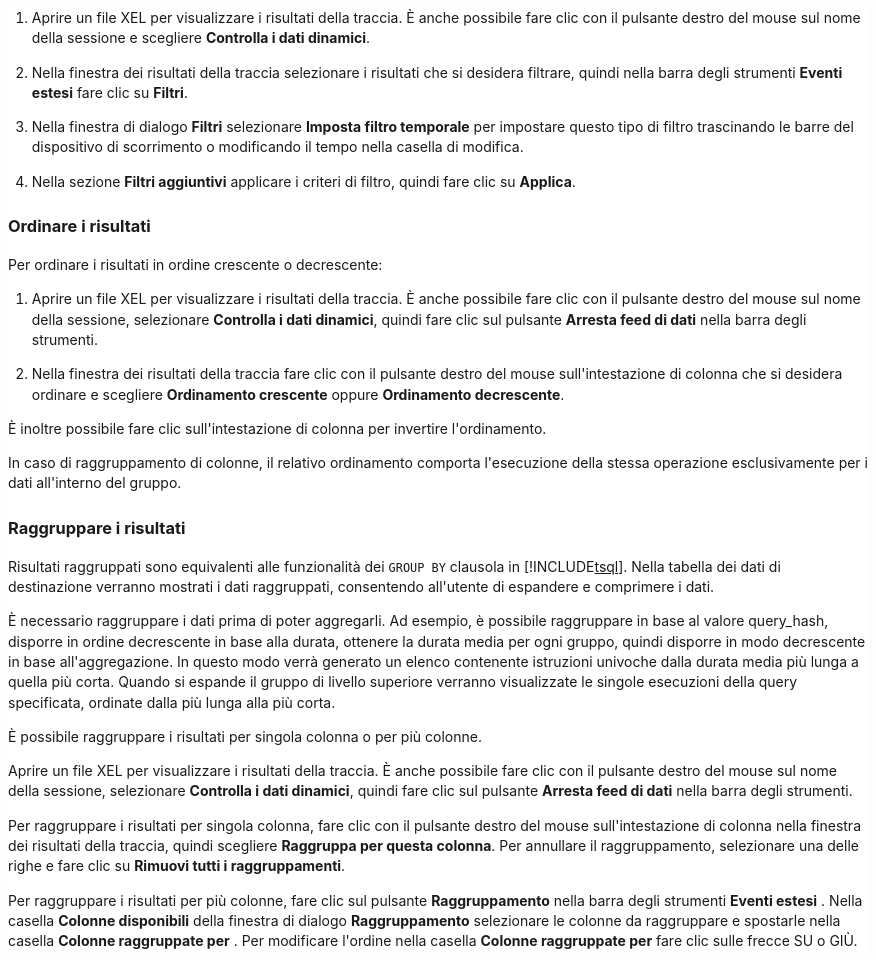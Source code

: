 1.  Aprire un file XEL per visualizzare i risultati della traccia. È anche possibile fare clic con il pulsante destro del mouse sul nome della sessione e scegliere **Controlla i dati dinamici**.  
  
2.  Nella finestra dei risultati della traccia selezionare i risultati che si desidera filtrare, quindi nella barra degli strumenti **Eventi estesi** fare clic su **Filtri**.  
  
3.  Nella finestra di dialogo **Filtri** selezionare **Imposta filtro temporale** per impostare questo tipo di filtro trascinando le barre del dispositivo di scorrimento o modificando il tempo nella casella di modifica.  
  
4.  Nella sezione **Filtri aggiuntivi** applicare i criteri di filtro, quindi fare clic su **Applica**.  
  
### <a name="sort-results"></a>Ordinare i risultati  
 Per ordinare i risultati in ordine crescente o decrescente:  
  
1.  Aprire un file XEL per visualizzare i risultati della traccia. È anche possibile fare clic con il pulsante destro del mouse sul nome della sessione, selezionare **Controlla i dati dinamici**, quindi fare clic sul pulsante **Arresta feed di dati** nella barra degli strumenti.  
  
2.  Nella finestra dei risultati della traccia fare clic con il pulsante destro del mouse sull'intestazione di colonna che si desidera ordinare e scegliere **Ordinamento crescente** oppure **Ordinamento decrescente**.  
  
 È inoltre possibile fare clic sull'intestazione di colonna per invertire l'ordinamento.  
  
 In caso di raggruppamento di colonne, il relativo ordinamento comporta l'esecuzione della stessa operazione esclusivamente per i dati all'interno del gruppo.  
  
### <a name="group-results"></a>Raggruppare i risultati  
 Risultati raggruppati sono equivalenti alle funzionalità dei `GROUP BY` clausola in [!INCLUDE[tsql](../includes/tsql-md.md)]. Nella tabella dei dati di destinazione verranno mostrati i dati raggruppati, consentendo all'utente di espandere e comprimere i dati.  
  
 È necessario raggruppare i dati prima di poter aggregarli. Ad esempio, è possibile raggruppare in base al valore query_hash, disporre in ordine decrescente in base alla durata, ottenere la durata media per ogni gruppo, quindi disporre in modo decrescente in base all'aggregazione.  In questo modo verrà generato un elenco contenente istruzioni univoche dalla durata media più lunga a quella più corta. Quando si espande il gruppo di livello superiore verranno visualizzate le singole esecuzioni della query specificata, ordinate dalla più lunga alla più corta.  
  
 È possibile raggruppare i risultati per singola colonna o per più colonne.  
  
 Aprire un file XEL per visualizzare i risultati della traccia. È anche possibile fare clic con il pulsante destro del mouse sul nome della sessione, selezionare **Controlla i dati dinamici**, quindi fare clic sul pulsante **Arresta feed di dati** nella barra degli strumenti.  
  
 Per raggruppare i risultati per singola colonna, fare clic con il pulsante destro del mouse sull'intestazione di colonna nella finestra dei risultati della traccia, quindi scegliere **Raggruppa per questa colonna**. Per annullare il raggruppamento, selezionare una delle righe e fare clic su **Rimuovi tutti i raggruppamenti**.  
  
 Per raggruppare i risultati per più colonne, fare clic sul pulsante **Raggruppamento** nella barra degli strumenti **Eventi estesi** . Nella casella **Colonne disponibili** della finestra di dialogo **Raggruppamento** selezionare le colonne da raggruppare e spostarle nella casella **Colonne raggruppate per** . Per modificare l'ordine nella casella **Colonne raggruppate per** fare clic sulle frecce SU o GIÙ.  
  